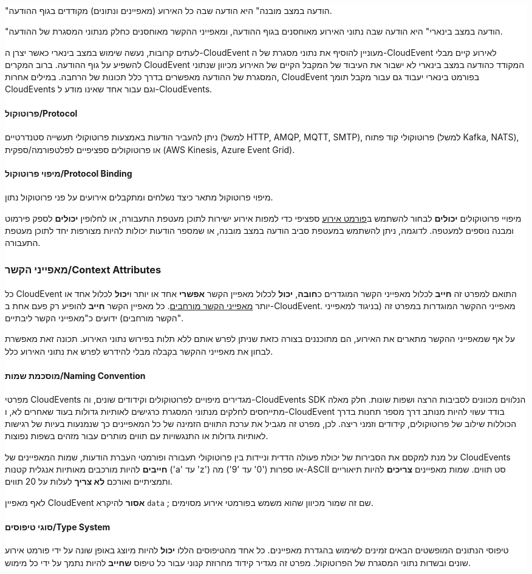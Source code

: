 "הודעה במצב מובנה" היא הודעה שבה כל האירוע (מאפיינים ונתונים) מקודדים בגוף ההודעה.

"הודעה במצב בינארי" היא הודעה שבה נתוני האירוע מאוחסנים בגוף ההודעה, ומאפייני ההקשר מאוחסנים כחלק מנתוני המסגרת של ההודעה.

לעתים קרובות, נעשה שימוש במצב בינארי כאשר יצרן ה-CloudEvent מעוניין להוסיף את נתוני מסגרת של ה-CloudEvent לאירוע קיים מבלי להשפיע על גוף ההודעה. ברוב המקרים CloudEvent המקודד כהודעה במצב בינארי לא ישבור את העיבוד של המקבל הקיים של האירוע מכיוון שנתוני המסגרת של ההודעה מאפשרים בדרך כלל תכונות של הרחבה. במילים אחרות, CloudEvent בפורמט בינארי יעבוד גם עבור מקבל תומך CloudEvents וגם עבור אחד שאינו מודע ל-CloudEvents.

#### פרוטוקול/Protocol

ניתן להעביר הודעות באמצעות פרוטוקולי תעשייה סטנדרטיים (למשל HTTP, AMQP, MQTT, SMTP), פרוטוקולי קוד פתוח (למשל Kafka, NATS), או פרוטוקולים ספציפיים לפלטפורמה/ספקית (AWS Kinesis, Azure Event Grid).

#### מיפוי פרוטוקול/Protocol Binding

מיפוי פרוטוקול מתאר כיצד נשלחים ומתקבלים אירועים על פני פרוטוקול נתון.

מיפויי פרוטוקולים **יכולים** לבחור להשתמש ב[פורמט אירוע](#פורמט-האירועevent-format
) ספציפי כדי למפות אירוע ישירות לתוכן מעטפת התעבורה, או לחלופין **יכולים** לספק פירמוט ומבנה נוספים למעטפה. לדוגמה, ניתן להשתמש במעטפת סביב הודעה במצב מובנה, או שמספר הודעות יכולות להיות מצורפות יחד לתוכן מעטפת התעבורה.

### מאפייני הקשר/Context Attributes

כל CloudEvent התואם למפרט זה **חייב** לכלול מאפייני הקשר המוגדרים כ**חובה**, **יכול** לכלול מאפיין הקשר **אפשרי** אחד או יותר ו**יכול** לכלול אחד או יותר [מאפייני הקשר מורחבים](#הרחבת-מאפייני-הקשרextension-context-attributes). כל מאפיין הקשר **חייב** להופיע רק פעם אחת ב-CloudEvent. מאפייני ההקשר המוגדרות במפרט זה (בניגוד למאפייני הקשר מורחבים) ידועים כ"מאפייני הקשר ליבתיים".

על אף שמאפייני ההקשר מתארים את האירוע, הם מתוכננים בצורה כזאת שניתן לפרש אותם ללא תלות בפירוש נתוני האירוע. תכונה זאת מאפשרת לבחון את מאפייני ההקשר בקבלה מבלי להידרש לפרש את נתוני האירוע כלל.

#### מוסכמת שמות/Naming Convention

מפרטי CloudEvents מגדירים מיפויים לפרוטוקולים וקידודים שונים, וה-CloudEvents SDK הנלווים מכוונים לסביבות הרצה ושפות שונות. חלק מאלה מתייחסים לחלקים מנתוני המסגרת כרגישים לאותיות גדולות בעוד שאחרים לא, ו-CloudEvent בודד עשוי להיות מנותב דרך מספר תחנות בדרך הכוללות שילוב של פרוטוקולים, קידודים וזמני ריצה. לכן, מפרט זה מגביל את ערכת התווים הזמינה של כל המאפיינים כך שנמנעות בעיות של רגישות לאותיות גדולות או התנגשויות עם תווים מותרים עבור מזהים בשפות נפוצות.

על מנת למקסם את הסבירות של יכולת פעולה הדדית וניידות בין פרוטוקולי תעבורה ופורמטי העברת הודעות, שמות המאפיינים של CloudEvents **חייבים** להיות מורכבים מאותיות אנגלית קטנות ('a' עד 'z') או ספרות ('0' עד '9') מה-ASCII סט תווים. שמות מאפיינים **צריכים** להיות תיאוריים ותמציתיים ואורכם **לא צריך** לעלות על 20 תווים.

לאף מאפיין CloudEvent **אסור** להיקרא `data` ; שם זה שמור מכיוון שהוא משמש בפורמטי אירוע מסוימים. 

#### סוגי טיפוסים/Type System

טיפוסי הנתונים המופשטים הבאים זמינים לשימוש בהגדרת מאפיינים. כל אחד מהטיפוסים הללו **יכול** להיות מיוצג באופן שונה על ידי פורמט אירוע שונים ובשדות נתוני המסגרת של הפרוטוקול. מפרט זה מגדיר קידוד מחרוזת קנוני עבור כל טיפוס **שחייב** להיות נתמך על ידי כל מימוש. 
